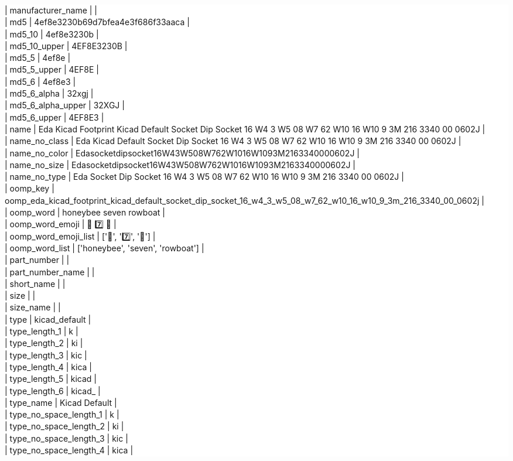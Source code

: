 | manufacturer_name |  |  
| md5 | 4ef8e3230b69d7bfea4e3f686f33aaca |  
| md5_10 | 4ef8e3230b |  
| md5_10_upper | 4EF8E3230B |  
| md5_5 | 4ef8e |  
| md5_5_upper | 4EF8E |  
| md5_6 | 4ef8e3 |  
| md5_6_alpha | 32xgj |  
| md5_6_alpha_upper | 32XGJ |  
| md5_6_upper | 4EF8E3 |  
| name | Eda Kicad Footprint Kicad Default Socket Dip Socket 16 W4 3 W5 08 W7 62 W10 16 W10 9 3M 216 3340 00 0602J |  
| name_no_class | Eda Kicad Default Socket Dip Socket 16 W4 3 W5 08 W7 62 W10 16 W10 9 3M 216 3340 00 0602J |  
| name_no_color | Edasocketdipsocket16W43W508W762W1016W1093M2163340000602J |  
| name_no_size | Edasocketdipsocket16W43W508W762W1016W1093M2163340000602J |  
| name_no_type | Eda Socket Dip Socket 16 W4 3 W5 08 W7 62 W10 16 W10 9 3M 216 3340 00 0602J |  
| oomp_key | oomp_eda_kicad_footprint_kicad_default_socket_dip_socket_16_w4_3_w5_08_w7_62_w10_16_w10_9_3m_216_3340_00_0602j |  
| oomp_word | honeybee seven rowboat |  
| oomp_word_emoji | :honeybee: :seven: :rowboat: |  
| oomp_word_emoji_list | [':honeybee:', ':seven:', ':rowboat:'] |  
| oomp_word_list | ['honeybee', 'seven', 'rowboat'] |  
| part_number |  |  
| part_number_name |  |  
| short_name |  |  
| size |  |  
| size_name |  |  
| type | kicad_default |  
| type_length_1 | k |  
| type_length_2 | ki |  
| type_length_3 | kic |  
| type_length_4 | kica |  
| type_length_5 | kicad |  
| type_length_6 | kicad_ |  
| type_name | Kicad Default |  
| type_no_space_length_1 | k |  
| type_no_space_length_2 | ki |  
| type_no_space_length_3 | kic |  
| type_no_space_length_4 | kica |  